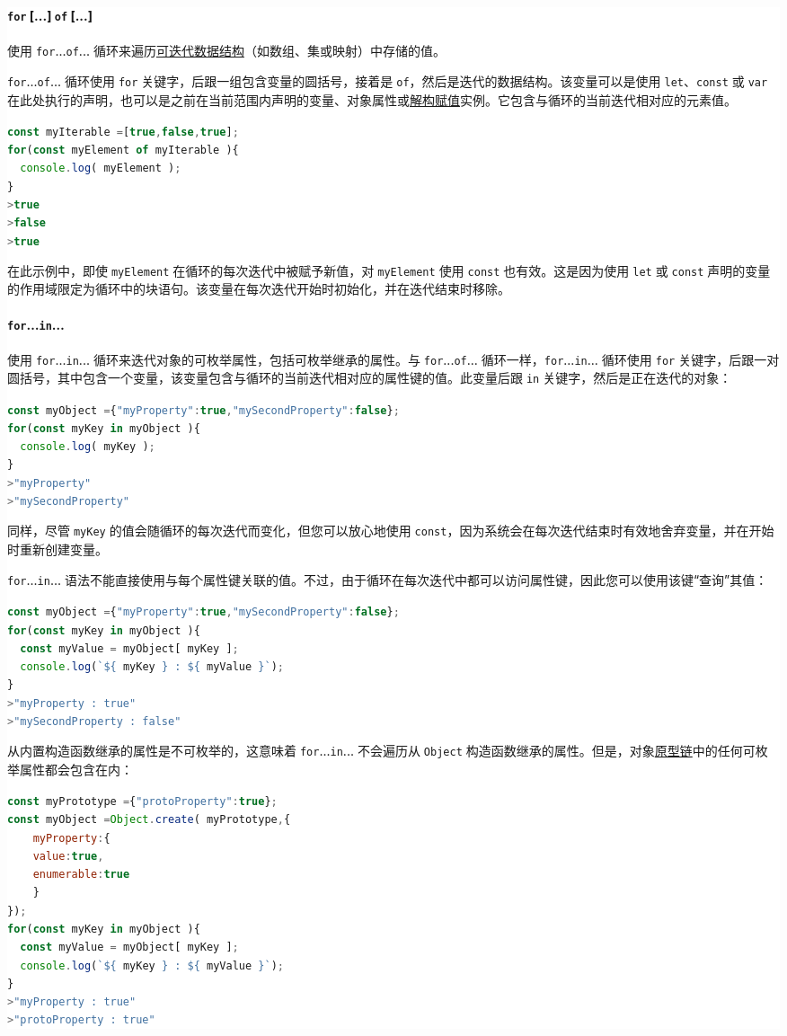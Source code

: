 #### `for` **[.**.**.**] `of` **[.**.**.**]

使用 `for`...`of`... 循环来遍历[可迭代数据结构](/blogs/web/javascript/control-flow#iterators)（如数组、集或映射）中存储的值。

`for`...`of`... 循环使用 `for` 关键字，后跟一组包含变量的圆括号，接着是 `of`，然后是迭代的数据结构。该变量可以是使用 `let`、`const` 或 `var` 在此处执行的声明，也可以是之前在当前范围内声明的变量、对象属性或[解构赋值](/blogs/web/javascript/collections/indexed#destructuring-assignment)实例。它包含与循环的当前迭代相对应的元素值。

```javascript
const myIterable =[true,false,true];
for(const myElement of myIterable ){
  console.log( myElement );
}
>true
>false
>true
```

在此示例中，即使 `myElement` 在循环的每次迭代中被赋予新值，对 `myElement` 使用 `const` 也有效。这是因为使用 `let` 或 `const` 声明的变量的作用域限定为循环中的块语句。该变量在每次迭代开始时初始化，并在迭代结束时移除。

#### `for`…`in`…

使用 `for`...`in`... 循环来迭代对象的可枚举属性，包括可枚举继承的属性。与 `for`...`of`... 循环一样，`for`...`in`... 循环使用 `for` 关键字，后跟一对圆括号，其中包含一个变量，该变量包含与循环的当前迭代相对应的属性键的值。此变量后跟 `in` 关键字，然后是正在迭代的对象：

```javascript
const myObject ={"myProperty":true,"mySecondProperty":false};
for(const myKey in myObject ){
  console.log( myKey );
}
>"myProperty"
>"mySecondProperty"
```

同样，尽管 `myKey` 的值会随循环的每次迭代而变化，但您可以放心地使用 `const`，因为系统会在每次迭代结束时有效地舍弃变量，并在开始时重新创建变量。

`for`...`in`... 语法不能直接使用与每个属性键关联的值。不过，由于循环在每次迭代中都可以访问属性键，因此您可以使用该键“查询”其值：

```javascript
const myObject ={"myProperty":true,"mySecondProperty":false};
for(const myKey in myObject ){
  const myValue = myObject[ myKey ];
  console.log(`${ myKey } : ${ myValue }`);
}
>"myProperty : true"
>"mySecondProperty : false"
```

从内置构造函数继承的属性是不可枚举的，这意味着 `for`...`in`... 不会遍历从 `Object` 构造函数继承的属性。但是，对象[原型链](/blogs/web/javascript/objects/property-descriptors)中的任何可枚举属性都会包含在内：

```javascript
const myPrototype ={"protoProperty":true};
const myObject =Object.create( myPrototype,{
    myProperty:{
    value:true,
    enumerable:true
    }
});
for(const myKey in myObject ){
  const myValue = myObject[ myKey ];
  console.log(`${ myKey } : ${ myValue }`);
}
>"myProperty : true"
>"protoProperty : true"
```
